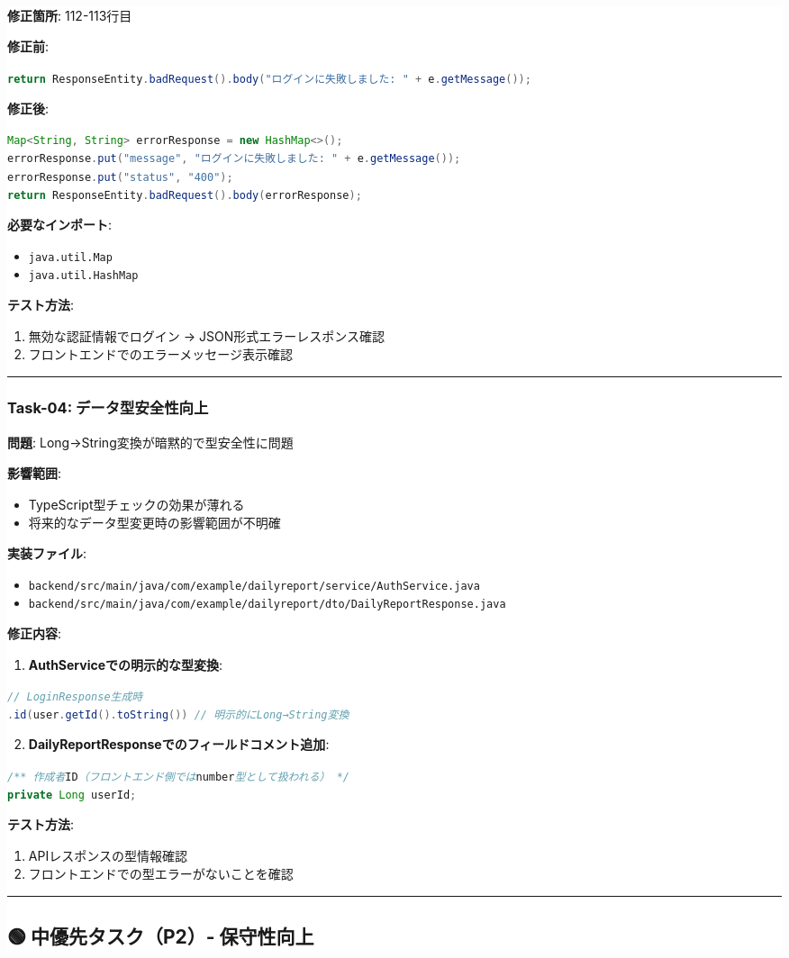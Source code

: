 **修正箇所**: 112-113行目

**修正前**:
```java
return ResponseEntity.badRequest().body("ログインに失敗しました: " + e.getMessage());
```

**修正後**:
```java
Map<String, String> errorResponse = new HashMap<>();
errorResponse.put("message", "ログインに失敗しました: " + e.getMessage());
errorResponse.put("status", "400");
return ResponseEntity.badRequest().body(errorResponse);
```

**必要なインポート**:
- `java.util.Map`
- `java.util.HashMap`

**テスト方法**:
1. 無効な認証情報でログイン → JSON形式エラーレスポンス確認
2. フロントエンドでのエラーメッセージ表示確認

---

### Task-04: データ型安全性向上

**問題**: Long→String変換が暗黙的で型安全性に問題

**影響範囲**:
- TypeScript型チェックの効果が薄れる
- 将来的なデータ型変更時の影響範囲が不明確

**実装ファイル**: 
- `backend/src/main/java/com/example/dailyreport/service/AuthService.java`
- `backend/src/main/java/com/example/dailyreport/dto/DailyReportResponse.java`

**修正内容**:

1. **AuthServiceでの明示的な型変換**:
```java
// LoginResponse生成時
.id(user.getId().toString()) // 明示的にLong→String変換
```

2. **DailyReportResponseでのフィールドコメント追加**:
```java
/** 作成者ID（フロントエンド側ではnumber型として扱われる） */
private Long userId;
```

**テスト方法**:
1. APIレスポンスの型情報確認
2. フロントエンドでの型エラーがないことを確認

---

## 🟢 中優先タスク（P2）- 保守性向上
